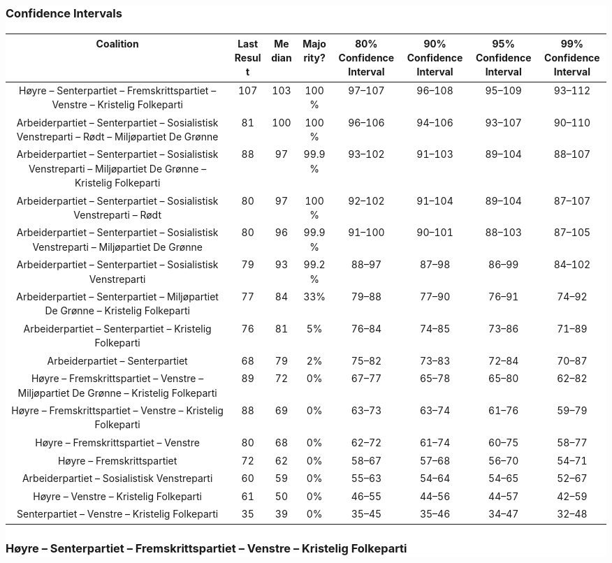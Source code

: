 ### Confidence Intervals

| Coalition | Last Result | Median | Majority? | 80% Confidence Interval | 90% Confidence Interval | 95% Confidence Interval | 99% Confidence Interval |
|:---------:|:-----------:|:------:|:---------:|:-----------------------:|:-----------------------:|:-----------------------:|:-----------------------:|
| Høyre – Senterpartiet – Fremskrittspartiet – Venstre – Kristelig Folkeparti | 107 | 103 | 100% | 97–107 | 96–108 | 95–109 | 93–112 |
| Arbeiderpartiet – Senterpartiet – Sosialistisk Venstreparti – Rødt – Miljøpartiet De Grønne | 81 | 100 | 100% | 96–106 | 94–106 | 93–107 | 90–110 |
| Arbeiderpartiet – Senterpartiet – Sosialistisk Venstreparti – Miljøpartiet De Grønne – Kristelig Folkeparti | 88 | 97 | 99.9% | 93–102 | 91–103 | 89–104 | 88–107 |
| Arbeiderpartiet – Senterpartiet – Sosialistisk Venstreparti – Rødt | 80 | 97 | 100% | 92–102 | 91–104 | 89–104 | 87–107 |
| Arbeiderpartiet – Senterpartiet – Sosialistisk Venstreparti – Miljøpartiet De Grønne | 80 | 96 | 99.9% | 91–100 | 90–101 | 88–103 | 87–105 |
| Arbeiderpartiet – Senterpartiet – Sosialistisk Venstreparti | 79 | 93 | 99.2% | 88–97 | 87–98 | 86–99 | 84–102 |
| Arbeiderpartiet – Senterpartiet – Miljøpartiet De Grønne – Kristelig Folkeparti | 77 | 84 | 33% | 79–88 | 77–90 | 76–91 | 74–92 |
| Arbeiderpartiet – Senterpartiet – Kristelig Folkeparti | 76 | 81 | 5% | 76–84 | 74–85 | 73–86 | 71–89 |
| Arbeiderpartiet – Senterpartiet | 68 | 79 | 2% | 75–82 | 73–83 | 72–84 | 70–87 |
| Høyre – Fremskrittspartiet – Venstre – Miljøpartiet De Grønne – Kristelig Folkeparti | 89 | 72 | 0% | 67–77 | 65–78 | 65–80 | 62–82 |
| Høyre – Fremskrittspartiet – Venstre – Kristelig Folkeparti | 88 | 69 | 0% | 63–73 | 63–74 | 61–76 | 59–79 |
| Høyre – Fremskrittspartiet – Venstre | 80 | 68 | 0% | 62–72 | 61–74 | 60–75 | 58–77 |
| Høyre – Fremskrittspartiet | 72 | 62 | 0% | 58–67 | 57–68 | 56–70 | 54–71 |
| Arbeiderpartiet – Sosialistisk Venstreparti | 60 | 59 | 0% | 55–63 | 54–64 | 54–65 | 52–67 |
| Høyre – Venstre – Kristelig Folkeparti | 61 | 50 | 0% | 46–55 | 44–56 | 44–57 | 42–59 |
| Senterpartiet – Venstre – Kristelig Folkeparti | 35 | 39 | 0% | 35–45 | 35–46 | 34–47 | 32–48 |

### Høyre – Senterpartiet – Fremskrittspartiet – Venstre – Kristelig Folkeparti
